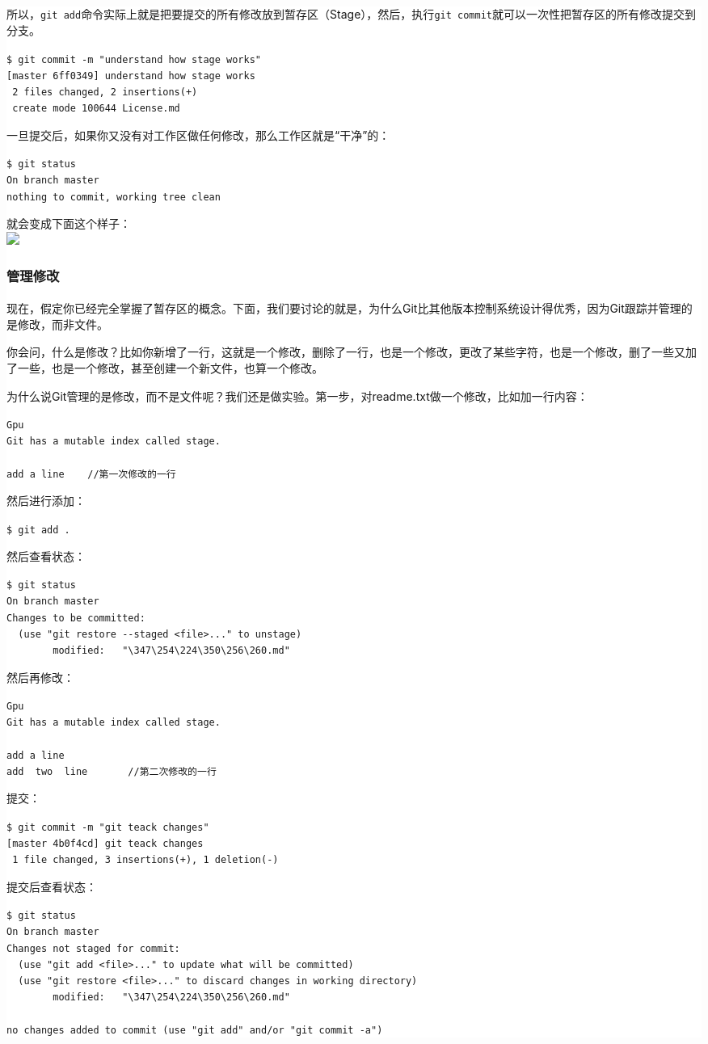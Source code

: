 所以，`git add`命令实际上就是把要提交的所有修改放到暂存区（Stage），然后，执行`git commit`就可以一次性把暂存区的所有修改提交到分支。
```
$ git commit -m "understand how stage works"
[master 6ff0349] understand how stage works
 2 files changed, 2 insertions(+)
 create mode 100644 License.md
```
一旦提交后，如果你又没有对工作区做任何修改，那么工作区就是“干净”的：
```
$ git status
On branch master
nothing to commit, working tree clean
```
就会变成下面这个样子：  
![](https://gitee.com/JuShuai-gif/blog-image/raw/master/20220110151508.png)

### 管理修改  
现在，假定你已经完全掌握了暂存区的概念。下面，我们要讨论的就是，为什么Git比其他版本控制系统设计得优秀，因为Git跟踪并管理的是修改，而非文件。

你会问，什么是修改？比如你新增了一行，这就是一个修改，删除了一行，也是一个修改，更改了某些字符，也是一个修改，删了一些又加了一些，也是一个修改，甚至创建一个新文件，也算一个修改。

为什么说Git管理的是修改，而不是文件呢？我们还是做实验。第一步，对readme.txt做一个修改，比如加一行内容：  
```
Gpu
Git has a mutable index called stage.

add a line    //第一次修改的一行
```
然后进行添加：
```
$ git add .
```
然后查看状态：
```
$ git status
On branch master
Changes to be committed:
  (use "git restore --staged <file>..." to unstage)
        modified:   "\347\254\224\350\256\260.md"
```
然后再修改：
```
Gpu
Git has a mutable index called stage.

add a line
add  two  line       //第二次修改的一行
```
提交：
```
$ git commit -m "git teack changes"
[master 4b0f4cd] git teack changes
 1 file changed, 3 insertions(+), 1 deletion(-)
```
提交后查看状态：
```
$ git status
On branch master
Changes not staged for commit:
  (use "git add <file>..." to update what will be committed)
  (use "git restore <file>..." to discard changes in working directory)
        modified:   "\347\254\224\350\256\260.md"

no changes added to commit (use "git add" and/or "git commit -a")
```
